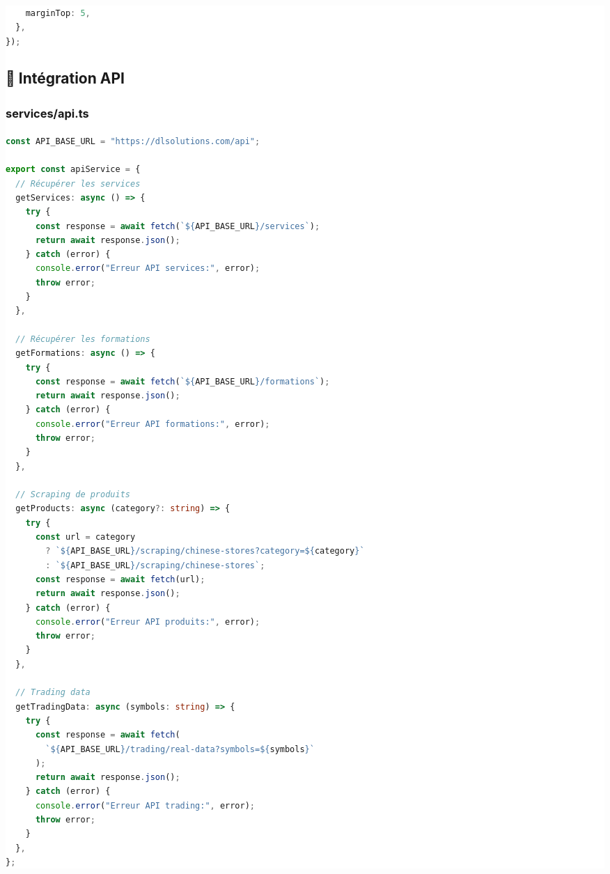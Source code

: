 ```typescript
    marginTop: 5,
  },
});
```

## 🔧 Intégration API

### services/api.ts

```typescript
const API_BASE_URL = "https://dlsolutions.com/api";

export const apiService = {
  // Récupérer les services
  getServices: async () => {
    try {
      const response = await fetch(`${API_BASE_URL}/services`);
      return await response.json();
    } catch (error) {
      console.error("Erreur API services:", error);
      throw error;
    }
  },

  // Récupérer les formations
  getFormations: async () => {
    try {
      const response = await fetch(`${API_BASE_URL}/formations`);
      return await response.json();
    } catch (error) {
      console.error("Erreur API formations:", error);
      throw error;
    }
  },

  // Scraping de produits
  getProducts: async (category?: string) => {
    try {
      const url = category
        ? `${API_BASE_URL}/scraping/chinese-stores?category=${category}`
        : `${API_BASE_URL}/scraping/chinese-stores`;
      const response = await fetch(url);
      return await response.json();
    } catch (error) {
      console.error("Erreur API produits:", error);
      throw error;
    }
  },

  // Trading data
  getTradingData: async (symbols: string) => {
    try {
      const response = await fetch(
        `${API_BASE_URL}/trading/real-data?symbols=${symbols}`
      );
      return await response.json();
    } catch (error) {
      console.error("Erreur API trading:", error);
      throw error;
    }
  },
};
```